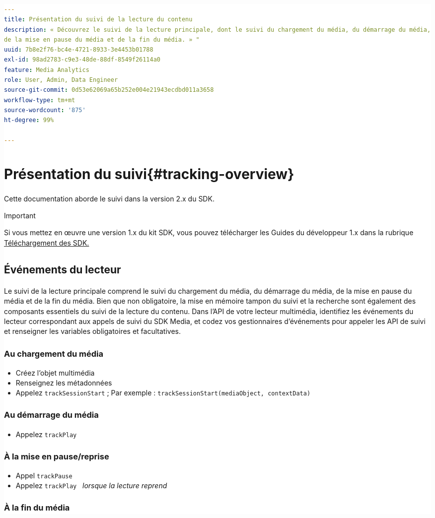 ```yaml
---
title: Présentation du suivi de la lecture du contenu
description: « Découvrez le suivi de la lecture principale, dont le suivi du chargement du média, du démarrage du média, de la mise en pause du média et de la fin du média. » "
uuid: 7b8e2f76-bc4e-4721-8933-3e4453b01788
exl-id: 98ad2783-c9e3-48de-88df-8549f26114a0
feature: Media Analytics
role: User, Admin, Data Engineer
source-git-commit: 0d53e62069a65b252e004e21943ecdbd011a3658
workflow-type: tm+mt
source-wordcount: '875'
ht-degree: 99%

---
```


# Présentation du suivi{#tracking-overview}

Cette documentation aborde le suivi dans la version 2.x du SDK.

>[!IMPORTANT]
>
>Si vous mettez en œuvre une version 1.x du kit SDK, vous pouvez télécharger les Guides du développeur 1.x dans la rubrique [Téléchargement des SDK.](/help/getting-started/download-sdks.md)

## Événements du lecteur

Le suivi de la lecture principale comprend le suivi du chargement du média, du démarrage du média, de la mise en pause du média et de la fin du média. Bien que non obligatoire, la mise en mémoire tampon du suivi et la recherche sont également des composants essentiels du suivi de la lecture du contenu. Dans l’API de votre lecteur multimédia, identifiez les événements du lecteur correspondant aux appels de suivi du SDK Media, et codez vos gestionnaires d’événements pour appeler les API de suivi et renseigner les variables obligatoires et facultatives.

### Au chargement du média

* Créez l’objet multimédia
* Renseignez les métadonnées
* Appelez `trackSessionStart` ; Par exemple : `trackSessionStart(mediaObject, contextData)`

### Au démarrage du média

* Appelez `trackPlay`

### À la mise en pause/reprise

* Appel `trackPause`
* Appelez `trackPlay`   _lorsque la lecture reprend_

### À la fin du média
